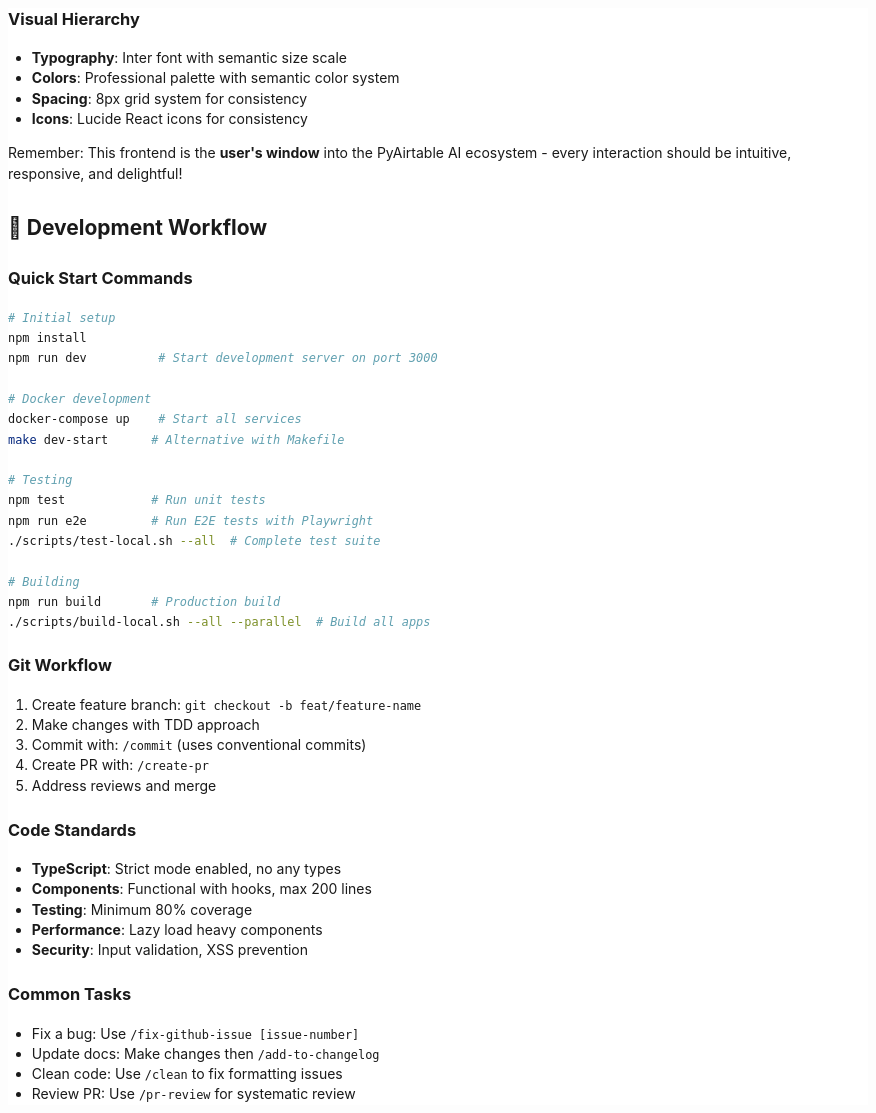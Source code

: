 ### Visual Hierarchy
- **Typography**: Inter font with semantic size scale
- **Colors**: Professional palette with semantic color system
- **Spacing**: 8px grid system for consistency
- **Icons**: Lucide React icons for consistency

Remember: This frontend is the **user's window** into the PyAirtable AI ecosystem - every interaction should be intuitive, responsive, and delightful!
## 🚀 Development Workflow

### Quick Start Commands
```bash
# Initial setup
npm install
npm run dev          # Start development server on port 3000

# Docker development
docker-compose up    # Start all services
make dev-start      # Alternative with Makefile

# Testing
npm test            # Run unit tests  
npm run e2e         # Run E2E tests with Playwright
./scripts/test-local.sh --all  # Complete test suite

# Building
npm run build       # Production build
./scripts/build-local.sh --all --parallel  # Build all apps
```

### Git Workflow
1. Create feature branch: `git checkout -b feat/feature-name`
2. Make changes with TDD approach
3. Commit with: `/commit` (uses conventional commits)
4. Create PR with: `/create-pr`
5. Address reviews and merge

### Code Standards
- **TypeScript**: Strict mode enabled, no any types
- **Components**: Functional with hooks, max 200 lines
- **Testing**: Minimum 80% coverage
- **Performance**: Lazy load heavy components
- **Security**: Input validation, XSS prevention

### Common Tasks
- Fix a bug: Use `/fix-github-issue [issue-number]`
- Update docs: Make changes then `/add-to-changelog`
- Clean code: Use `/clean` to fix formatting issues
- Review PR: Use `/pr-review` for systematic review
